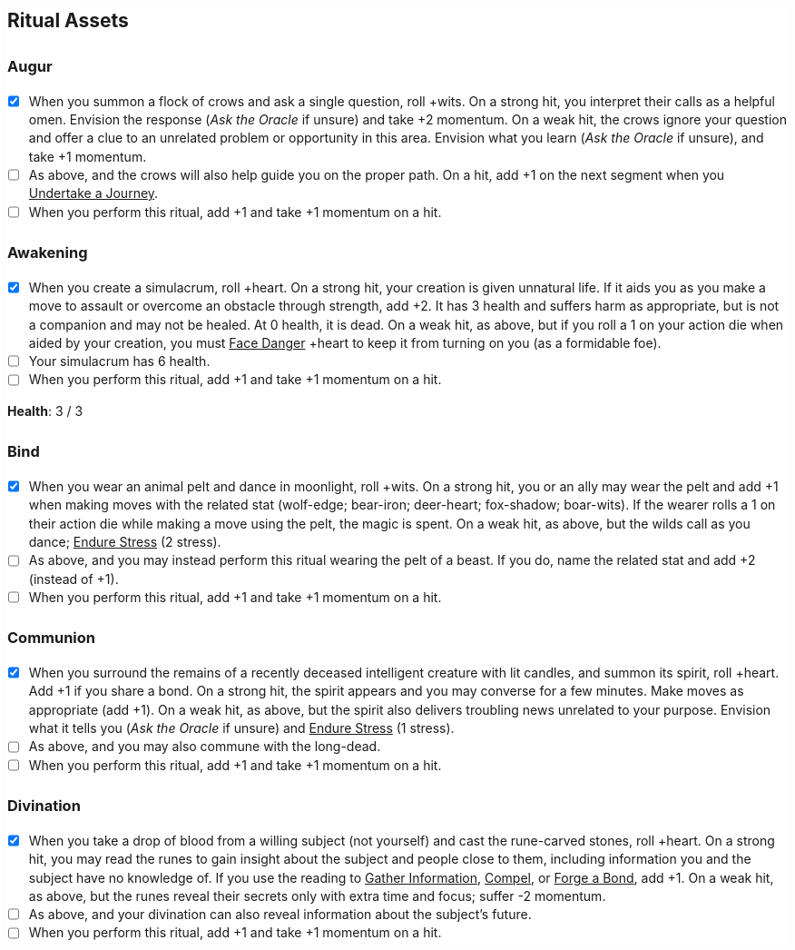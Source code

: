 ## Ritual Assets

### Augur

- [x] When you summon a flock of crows and ask a single question, roll +wits. On a strong hit, you interpret their calls as a helpful omen. Envision the response (*Ask the Oracle* if unsure) and take +2 momentum. On a weak hit, the crows ignore your question and offer a clue to an unrelated problem or opportunity in this area. Envision what you learn (*Ask the Oracle* if unsure), and take +1 momentum.
- [ ] As above, and the crows will also help guide you on the proper path. On a hit, add +1 on the next segment when you [Undertake a Journey](ironsworn_moves.md#Undertake-a-Journey).
- [ ] When you perform this ritual, add +1 and take +1 momentum on a hit.

### Awakening

- [x] When you create a simulacrum, roll +heart. On a strong hit, your creation is given unnatural life. If it aids you as you make a move to assault or overcome an obstacle through strength, add +2. It has 3 health and suffers harm as appropriate, but is not a companion and may not be healed. At 0 health, it is dead. On a weak hit, as above, but if you roll a 1 on your action die when aided by your creation, you must [Face Danger](ironsworn_moves.md#Face-Danger) +heart to keep it from turning on you (as a formidable foe).
- [ ] Your simulacrum has 6 health.
- [ ] When you perform this ritual, add +1 and take +1 momentum on a hit.

**Health**: 3 / 3

### Bind

- [x] When you wear an animal pelt and dance in moonlight, roll +wits. On a strong hit, you or an ally may wear the pelt and add +1 when making moves with the related stat (wolf-edge; bear-iron; deer-heart; fox-shadow; boar-wits). If the wearer rolls a 1 on their action die while making a move using the pelt, the magic is spent. On a weak hit, as above, but the wilds call as you dance; [Endure Stress](ironsworn_moves.md#Endure-Stress) (2 stress).
- [ ] As above, and you may instead perform this ritual wearing the pelt of a beast. If you do, name the related stat and add +2 (instead of +1).
- [ ] When you perform this ritual, add +1 and take +1 momentum on a hit.

### Communion

- [x] When you surround the remains of a recently deceased intelligent creature with lit candles, and summon its spirit, roll +heart. Add +1 if you share a bond. On a strong hit, the spirit appears and you may converse for a few minutes. Make moves as appropriate (add +1). On a weak hit, as above, but the spirit also delivers troubling news unrelated to your purpose. Envision what it tells you (*Ask the Oracle* if unsure) and [Endure Stress](ironsworn_moves.md#Endure-Stress) (1 stress).
- [ ] As above, and you may also commune with the long-dead.
- [ ] When you perform this ritual, add +1 and take +1 momentum on a hit.

### Divination

- [x] When you take a drop of blood from a willing subject (not yourself) and cast the rune-carved stones, roll +heart. On a strong hit, you may read the runes to gain insight about the subject and people close to them, including information you and the subject have no knowledge of. If you use the reading to [Gather Information](ironsworn_moves.md#Gather-Information), [Compel](ironsworn_moves.md#Compel), or [Forge a Bond](ironsworn_moves.md#Forge-a-Bond), add +1. On a weak hit, as above, but the runes reveal their secrets only with extra time and focus; suffer -2 momentum.
- [ ] As above, and your divination can also reveal information about the subject’s future.
- [ ] When you perform this ritual, add +1 and take +1 momentum on a hit.

